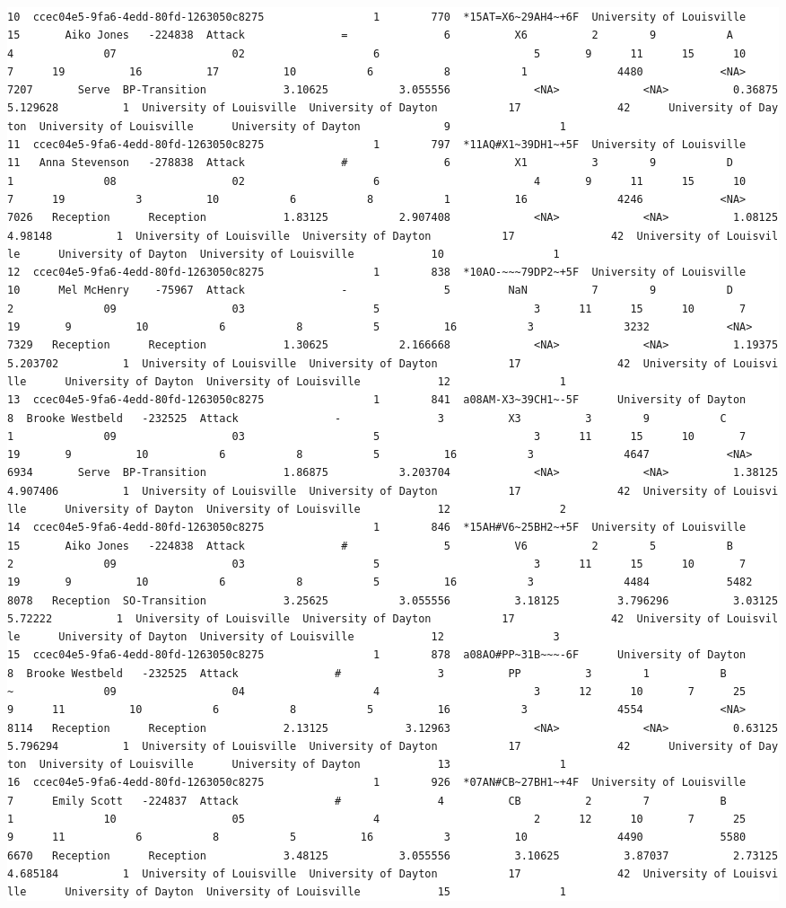     10  ccec04e5-9fa6-4edd-80fd-1263050c8275                 1        770  *15AT=X6~29AH4~+6F  University of Louisville            15       Aiko Jones   -224838  Attack               =               6          X6          2        9           A                   4              07                  02                    6                        5       9      11      15      10       7      19          16          17          10           6           8           1              4480            <NA>            7207       Serve  BP-Transition            3.10625           3.055556             <NA>             <NA>          0.36875         5.129628          1  University of Louisville  University of Dayton           17               42      University of Dayton  University of Louisville      University of Dayton             9                 1
    11  ccec04e5-9fa6-4edd-80fd-1263050c8275                 1        797  *11AQ#X1~39DH1~+5F  University of Louisville            11   Anna Stevenson   -278838  Attack               #               6          X1          3        9           D                   1              08                  02                    6                        4       9      11      15      10       7      19           3          10           6           8           1          16              4246            <NA>            7026   Reception      Reception            1.83125           2.907408             <NA>             <NA>          1.08125          4.98148          1  University of Louisville  University of Dayton           17               42  University of Louisville      University of Dayton  University of Louisville            10                 1
    12  ccec04e5-9fa6-4edd-80fd-1263050c8275                 1        838  *10AO-~~~79DP2~+5F  University of Louisville            10      Mel McHenry    -75967  Attack               -               5         NaN          7        9           D                   2              09                  03                    5                        3      11      15      10       7      19       9          10           6           8           5          16           3              3232            <NA>            7329   Reception      Reception            1.30625           2.166668             <NA>             <NA>          1.19375         5.203702          1  University of Louisville  University of Dayton           17               42  University of Louisville      University of Dayton  University of Louisville            12                 1
    13  ccec04e5-9fa6-4edd-80fd-1263050c8275                 1        841  a08AM-X3~39CH1~-5F      University of Dayton             8  Brooke Westbeld   -232525  Attack               -               3          X3          3        9           C                   1              09                  03                    5                        3      11      15      10       7      19       9          10           6           8           5          16           3              4647            <NA>            6934       Serve  BP-Transition            1.86875           3.203704             <NA>             <NA>          1.38125         4.907406          1  University of Louisville  University of Dayton           17               42  University of Louisville      University of Dayton  University of Louisville            12                 2
    14  ccec04e5-9fa6-4edd-80fd-1263050c8275                 1        846  *15AH#V6~25BH2~+5F  University of Louisville            15       Aiko Jones   -224838  Attack               #               5          V6          2        5           B                   2              09                  03                    5                        3      11      15      10       7      19       9          10           6           8           5          16           3              4484            5482            8078   Reception  SO-Transition            3.25625           3.055556          3.18125         3.796296          3.03125          5.72222          1  University of Louisville  University of Dayton           17               42  University of Louisville      University of Dayton  University of Louisville            12                 3
    15  ccec04e5-9fa6-4edd-80fd-1263050c8275                 1        878  a08AO#PP~31B~~~-6F      University of Dayton             8  Brooke Westbeld   -232525  Attack               #               3          PP          3        1           B                   ~              09                  04                    4                        3      12      10       7      25       9      11          10           6           8           5          16           3              4554            <NA>            8114   Reception      Reception            2.13125            3.12963             <NA>             <NA>          0.63125         5.796294          1  University of Louisville  University of Dayton           17               42      University of Dayton  University of Louisville      University of Dayton            13                 1
    16  ccec04e5-9fa6-4edd-80fd-1263050c8275                 1        926  *07AN#CB~27BH1~+4F  University of Louisville             7      Emily Scott   -224837  Attack               #               4          CB          2        7           B                   1              10                  05                    4                        2      12      10       7      25       9      11           6           8           5          16           3          10              4490            5580            6670   Reception      Reception            3.48125           3.055556          3.10625          3.87037          2.73125         4.685184          1  University of Louisville  University of Dayton           17               42  University of Louisville      University of Dayton  University of Louisville            15                 1